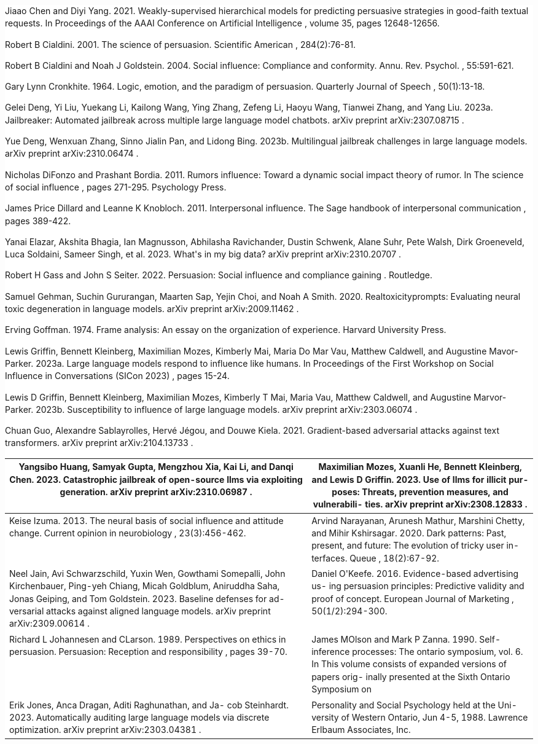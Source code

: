 Jiaao Chen and Diyi Yang. 2021. Weakly-supervised hierarchical models for predicting persuasive strategies in good-faith textual requests. In Proceedings of the AAAI Conference on Artificial Intelligence , volume 35, pages 12648-12656.

Robert B Cialdini. 2001. The science of persuasion. Scientific American , 284(2):76-81.

Robert B Cialdini and Noah J Goldstein. 2004. Social influence: Compliance and conformity. Annu. Rev. Psychol. , 55:591-621.

Gary Lynn Cronkhite. 1964. Logic, emotion, and the paradigm of persuasion. Quarterly Journal of Speech , 50(1):13-18.

Gelei Deng, Yi Liu, Yuekang Li, Kailong Wang, Ying Zhang, Zefeng Li, Haoyu Wang, Tianwei Zhang, and Yang Liu. 2023a. Jailbreaker: Automated jailbreak across multiple large language model chatbots. arXiv preprint arXiv:2307.08715 .

Yue Deng, Wenxuan Zhang, Sinno Jialin Pan, and Lidong Bing. 2023b. Multilingual jailbreak challenges in large language models. arXiv preprint arXiv:2310.06474 .

Nicholas DiFonzo and Prashant Bordia. 2011. Rumors influence: Toward a dynamic social impact theory of rumor. In The science of social influence , pages 271-295. Psychology Press.

James Price Dillard and Leanne K Knobloch. 2011. Interpersonal influence. The Sage handbook of interpersonal communication , pages 389-422.

Yanai Elazar, Akshita Bhagia, Ian Magnusson, Abhilasha Ravichander, Dustin Schwenk, Alane Suhr, Pete Walsh, Dirk Groeneveld, Luca Soldaini, Sameer Singh, et al. 2023. What's in my big data? arXiv preprint arXiv:2310.20707 .

Robert H Gass and John S Seiter. 2022. Persuasion: Social influence and compliance gaining . Routledge.

Samuel Gehman, Suchin Gururangan, Maarten Sap, Yejin Choi, and Noah A Smith. 2020. Realtoxicityprompts: Evaluating neural toxic degeneration in language models. arXiv preprint arXiv:2009.11462 .

Erving Goffman. 1974. Frame analysis: An essay on the organization of experience. Harvard University Press.

Lewis Griffin, Bennett Kleinberg, Maximilian Mozes, Kimberly Mai, Maria Do Mar Vau, Matthew Caldwell, and Augustine Mavor-Parker. 2023a. Large language models respond to influence like humans. In Proceedings of the First Workshop on Social Influence in Conversations (SICon 2023) , pages 15-24.

Lewis D Griffin, Bennett Kleinberg, Maximilian Mozes, Kimberly T Mai, Maria Vau, Matthew Caldwell, and Augustine Marvor-Parker. 2023b. Susceptibility to influence of large language models. arXiv preprint arXiv:2303.06074 .

Chuan Guo, Alexandre Sablayrolles, Hervé Jégou, and Douwe Kiela. 2021. Gradient-based adversarial attacks against text transformers. arXiv preprint arXiv:2104.13733 .

| Yangsibo Huang, Samyak Gupta, Mengzhou Xia, Kai Li, and Danqi Chen. 2023. Catastrophic jailbreak of open-source llms via exploiting generation. arXiv preprint arXiv:2310.06987 .                                                                                                       | Maximilian Mozes, Xuanli He, Bennett Kleinberg, and Lewis D Griffin. 2023. Use of llms for illicit pur- poses: Threats, prevention measures, and vulnerabili- ties. arXiv preprint arXiv:2308.12833 .                                                                             |
|-----------------------------------------------------------------------------------------------------------------------------------------------------------------------------------------------------------------------------------------------------------------------------------------|-----------------------------------------------------------------------------------------------------------------------------------------------------------------------------------------------------------------------------------------------------------------------------------|
| Keise Izuma. 2013. The neural basis of social influence and attitude change. Current opinion in neurobiology , 23(3):456-462.                                                                                                                                                           | Arvind Narayanan, Arunesh Mathur, Marshini Chetty, and Mihir Kshirsagar. 2020. Dark patterns: Past, present, and future: The evolution of tricky user in- terfaces. Queue , 18(2):67-92.                                                                                          |
| Neel Jain, Avi Schwarzschild, Yuxin Wen, Gowthami Somepalli, John Kirchenbauer, Ping-yeh Chiang, Micah Goldblum, Aniruddha Saha, Jonas Geiping, and Tom Goldstein. 2023. Baseline defenses for ad- versarial attacks against aligned language models. arXiv preprint arXiv:2309.00614 . | Daniel O'Keefe. 2016. Evidence-based advertising us- ing persuasion principles: Predictive validity and proof of concept. European Journal of Marketing , 50(1/2):294-300.                                                                                                        |
| Richard L Johannesen and CLarson. 1989. Perspectives on ethics in persuasion. Persuasion: Reception and responsibility , pages 39-70.                                                                                                                                                   | James MOlson and Mark P Zanna. 1990. Self-inference processes: The ontario symposium, vol. 6. In This volume consists of expanded versions of papers orig- inally presented at the Sixth Ontario Symposium on                                                                     |
| Erik Jones, Anca Dragan, Aditi Raghunathan, and Ja- cob Steinhardt. 2023. Automatically auditing large language models via discrete optimization. arXiv preprint arXiv:2303.04381 .                                                                                                     | Personality and Social Psychology held at the Uni- versity of Western Ontario, Jun 4-5, 1988. Lawrence Erlbaum Associates, Inc.                                                                                                                                                   |